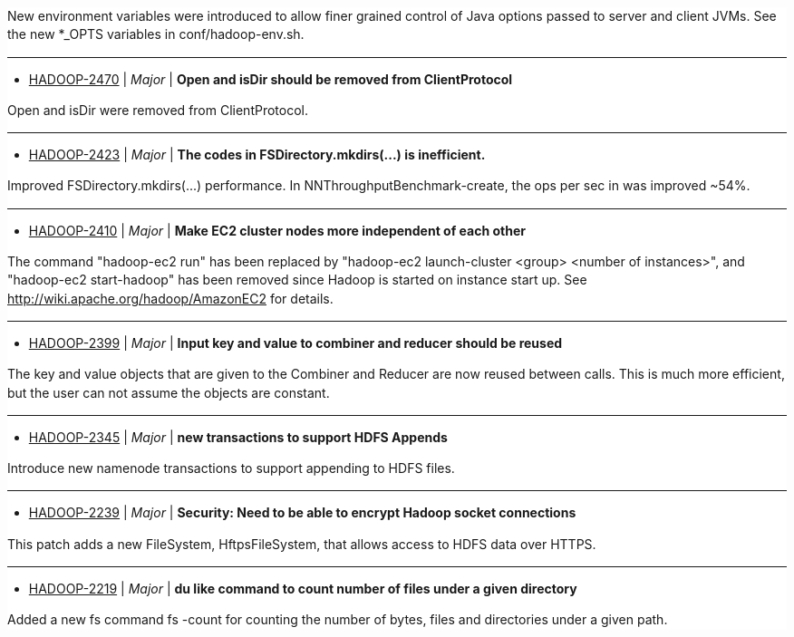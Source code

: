 New environment variables were introduced to allow finer grained control of Java options passed to server and client JVMs.  See the new *\_OPTS variables in conf/hadoop-env.sh.


---

* [HADOOP-2470](https://issues.apache.org/jira/browse/HADOOP-2470) | *Major* | **Open and isDir should be removed from ClientProtocol**

Open and isDir were removed from ClientProtocol.


---

* [HADOOP-2423](https://issues.apache.org/jira/browse/HADOOP-2423) | *Major* | **The codes in FSDirectory.mkdirs(...) is inefficient.**

Improved FSDirectory.mkdirs(...) performance.  In NNThroughputBenchmark-create, the ops per sec in  was improved ~54%.


---

* [HADOOP-2410](https://issues.apache.org/jira/browse/HADOOP-2410) | *Major* | **Make EC2 cluster nodes more independent of each other**

The command "hadoop-ec2 run" has been replaced by "hadoop-ec2 launch-cluster \<group\> \<number of instances\>", and "hadoop-ec2 start-hadoop" has been removed since Hadoop is started on instance start up. See http://wiki.apache.org/hadoop/AmazonEC2 for details.


---

* [HADOOP-2399](https://issues.apache.org/jira/browse/HADOOP-2399) | *Major* | **Input key and value to combiner and reducer should be reused**

The key and value objects that are given to the Combiner and Reducer are now reused between calls. This is much more efficient, but the user can not assume the objects are constant.


---

* [HADOOP-2345](https://issues.apache.org/jira/browse/HADOOP-2345) | *Major* | **new transactions to support HDFS Appends**

Introduce new namenode transactions to support appending to HDFS files.


---

* [HADOOP-2239](https://issues.apache.org/jira/browse/HADOOP-2239) | *Major* | **Security:  Need to be able to encrypt Hadoop socket connections**

This patch adds a new FileSystem, HftpsFileSystem, that allows access to HDFS data over HTTPS.


---

* [HADOOP-2219](https://issues.apache.org/jira/browse/HADOOP-2219) | *Major* | **du like command to count number of files under a given directory**

Added a new fs command fs -count for counting the number of bytes, files and directories under a given path.
